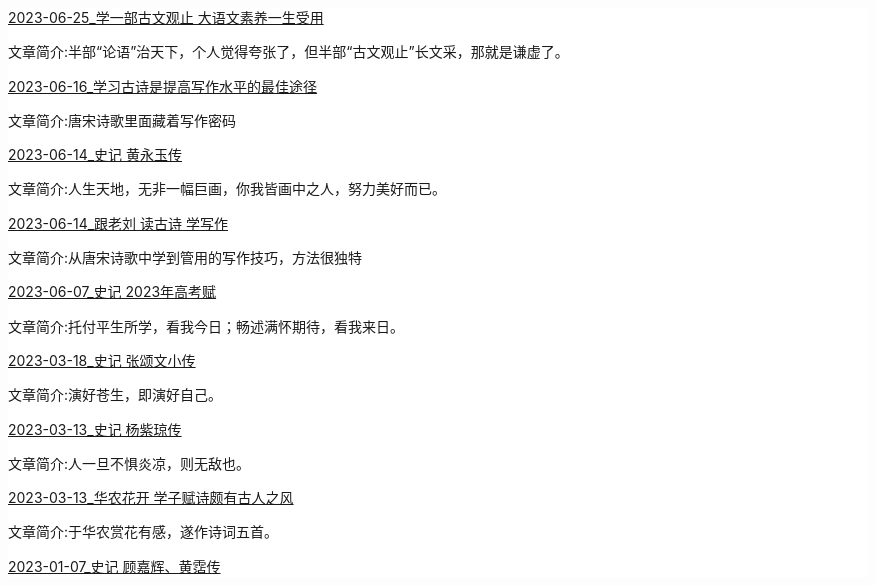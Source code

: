 
[2023-06-25_学一部古文观止   大语文素养一生受用](http://mp.weixin.qq.com/s?__biz=MjM5MjI0ODg5MQ==&mid=2650197106&idx=2&sn=b31361d6ddf94ef326a1d2b5cfaac0e1&chksm=beab492689dcc030b9d50fedeae2a8f6e763e3b80cb6fcc5616776d977fa55ec5a7e02ea17c6#rd)

文章简介:半部“论语”治天下，个人觉得夸张了，但半部“古文观止”长文采，那就是谦虚了。



[2023-06-16_学习古诗是提高写作水平的最佳途径](http://mp.weixin.qq.com/s?__biz=MjM5MjI0ODg5MQ==&mid=2650197097&idx=2&sn=d8a5b0fc2ad24dabb5076c0ef74568f1&chksm=beab493d89dcc02b3117939176cecdba8e8300817ebbd6315ba5081516a2231549c3b58f6bbc#rd)

文章简介:唐宋诗歌里面藏着写作密码



[2023-06-14_史记   黄永玉传](http://mp.weixin.qq.com/s?__biz=MjM5MjI0ODg5MQ==&mid=2650197084&idx=1&sn=43d3e536c25e027ae01528e31f152e10&chksm=beab490889dcc01e6904667f88f96a878c86a8e735bb67ef4ac7811c9497a24d5324cb3f9705#rd)

文章简介:人生天地，无非一幅巨画，你我皆画中之人，努力美好而已。



[2023-06-14_跟老刘  读古诗  学写作](http://mp.weixin.qq.com/s?__biz=MjM5MjI0ODg5MQ==&mid=2650197084&idx=2&sn=15e6412165a57fa87466a73f45a25ced&chksm=beab490889dcc01ed772dfdaf86986a5331813edbfc384b487f77a2c82a44c9f25d09509bf87#rd)

文章简介:从唐宋诗歌中学到管用的写作技巧，方法很独特



[2023-06-07_史记   2023年高考赋](http://mp.weixin.qq.com/s?__biz=MjM5MjI0ODg5MQ==&mid=2650197071&idx=1&sn=92da79b1e7187d1875a0f7b18329fcae&chksm=beab491b89dcc00dffeab045bed7f26046d042a8e1c690aa531cdeb481b22c49321ba5059e3d#rd)

文章简介:托付平生所学，看我今日；畅述满怀期待，看我来日。



[2023-03-18_史记 张颂文小传](http://mp.weixin.qq.com/s?__biz=MjM5MjI0ODg5MQ==&mid=2650197058&idx=1&sn=19291354a7a22c345cf3da33a2c4323f&chksm=beab491689dcc0005833b996c18609d9c4864556b6748d289ca769ed7a59d98ece12d74f2ca0#rd)

文章简介:演好苍生，即演好自己。



[2023-03-13_史记  杨紫琼传](http://mp.weixin.qq.com/s?__biz=MjM5MjI0ODg5MQ==&mid=2650197052&idx=1&sn=6defaad8bf57cdfd2493ded24da6bd4a&chksm=beab496889dcc07ec753cfabcafebc1312b76686339eaca9587f7b4da41ed79f2617888a08cf#rd)

文章简介:人一旦不惧炎凉，则无敌也。



[2023-03-13_华农花开 学子赋诗颇有古人之风](http://mp.weixin.qq.com/s?__biz=MjM5MjI0ODg5MQ==&mid=2650197052&idx=2&sn=dcf4516599002c4ac591b645517eafc0&chksm=beab496889dcc07ebe79c268234283adadf72503c3e706552d3ca3f86aa42d75c2c599b3c66f#rd)

文章简介:于华农赏花有感，遂作诗词五首。



[2023-01-07_史记  顾嘉辉、黄霑传](http://mp.weixin.qq.com/s?__biz=MjM5MjI0ODg5MQ==&mid=2650197042&idx=1&sn=3fe9fe93389422e6587be680d2ca0bba&chksm=beab496689dcc070c1719a1ab7bb3aa3c876963fe350b30f98310f46df0d2513f232ca260e91#rd)
